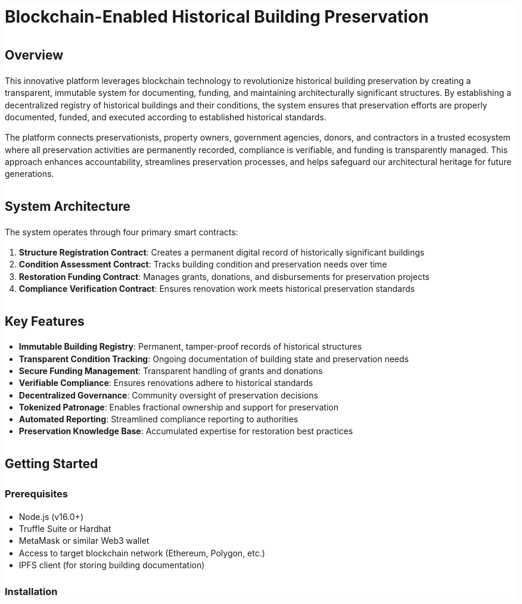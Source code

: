 # Blockchain-Enabled Historical Building Preservation

## Overview

This innovative platform leverages blockchain technology to revolutionize historical building preservation by creating a transparent, immutable system for documenting, funding, and maintaining architecturally significant structures. By establishing a decentralized registry of historical buildings and their conditions, the system ensures that preservation efforts are properly documented, funded, and executed according to established historical standards.

The platform connects preservationists, property owners, government agencies, donors, and contractors in a trusted ecosystem where all preservation activities are permanently recorded, compliance is verifiable, and funding is transparently managed. This approach enhances accountability, streamlines preservation processes, and helps safeguard our architectural heritage for future generations.

## System Architecture

The system operates through four primary smart contracts:

1. **Structure Registration Contract**: Creates a permanent digital record of historically significant buildings
2. **Condition Assessment Contract**: Tracks building condition and preservation needs over time
3. **Restoration Funding Contract**: Manages grants, donations, and disbursements for preservation projects
4. **Compliance Verification Contract**: Ensures renovation work meets historical preservation standards

## Key Features

- **Immutable Building Registry**: Permanent, tamper-proof records of historical structures
- **Transparent Condition Tracking**: Ongoing documentation of building state and preservation needs
- **Secure Funding Management**: Transparent handling of grants and donations
- **Verifiable Compliance**: Ensures renovations adhere to historical standards
- **Decentralized Governance**: Community oversight of preservation decisions
- **Tokenized Patronage**: Enables fractional ownership and support for preservation
- **Automated Reporting**: Streamlined compliance reporting to authorities
- **Preservation Knowledge Base**: Accumulated expertise for restoration best practices

## Getting Started

### Prerequisites

- Node.js (v16.0+)
- Truffle Suite or Hardhat
- MetaMask or similar Web3 wallet
- Access to target blockchain network (Ethereum, Polygon, etc.)
- IPFS client (for storing building documentation)

### Installation
